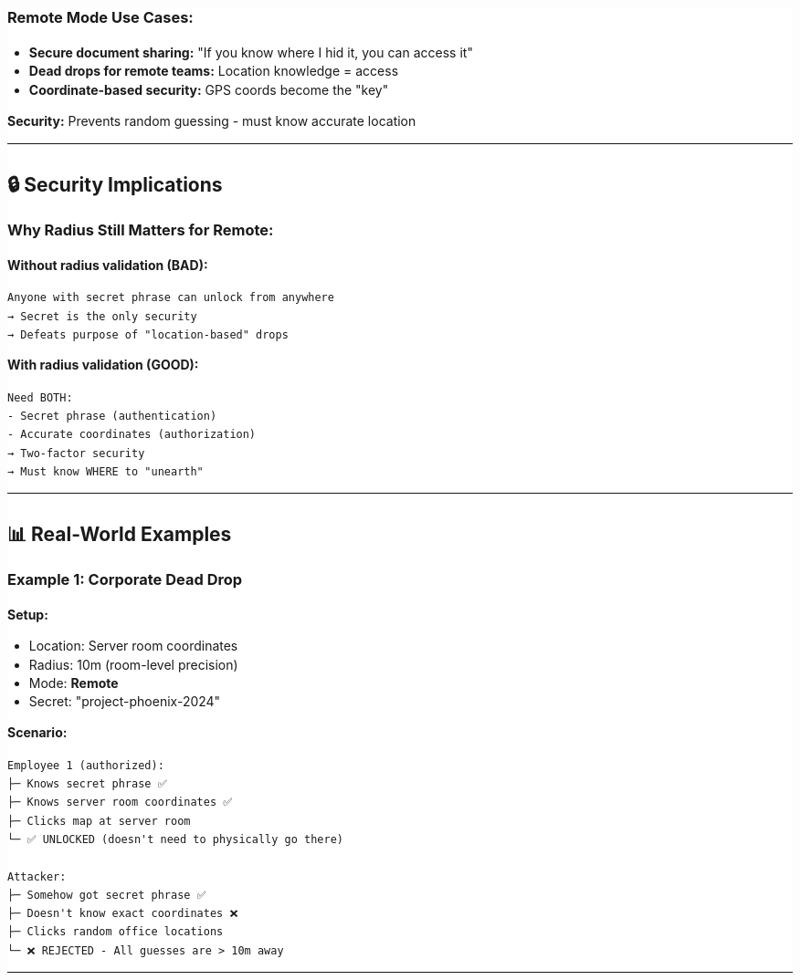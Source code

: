 ### **Remote Mode Use Cases:**
- **Secure document sharing:** "If you know where I hid it, you can access it"
- **Dead drops for remote teams:** Location knowledge = access
- **Coordinate-based security:** GPS coords become the "key"

**Security:** Prevents random guessing - must know accurate location

---

## 🔒 **Security Implications**

### **Why Radius Still Matters for Remote:**

**Without radius validation (BAD):**
```
Anyone with secret phrase can unlock from anywhere
→ Secret is the only security
→ Defeats purpose of "location-based" drops
```

**With radius validation (GOOD):**
```
Need BOTH:
- Secret phrase (authentication)
- Accurate coordinates (authorization)
→ Two-factor security
→ Must know WHERE to "unearth"
```

---

## 📊 **Real-World Examples**

### **Example 1: Corporate Dead Drop**

**Setup:**
- Location: Server room coordinates
- Radius: 10m (room-level precision)
- Mode: **Remote**
- Secret: "project-phoenix-2024"

**Scenario:**
```
Employee 1 (authorized):
├─ Knows secret phrase ✅
├─ Knows server room coordinates ✅
├─ Clicks map at server room
└─ ✅ UNLOCKED (doesn't need to physically go there)

Attacker:
├─ Somehow got secret phrase ✅
├─ Doesn't know exact coordinates ❌
├─ Clicks random office locations
└─ ❌ REJECTED - All guesses are > 10m away
```

---